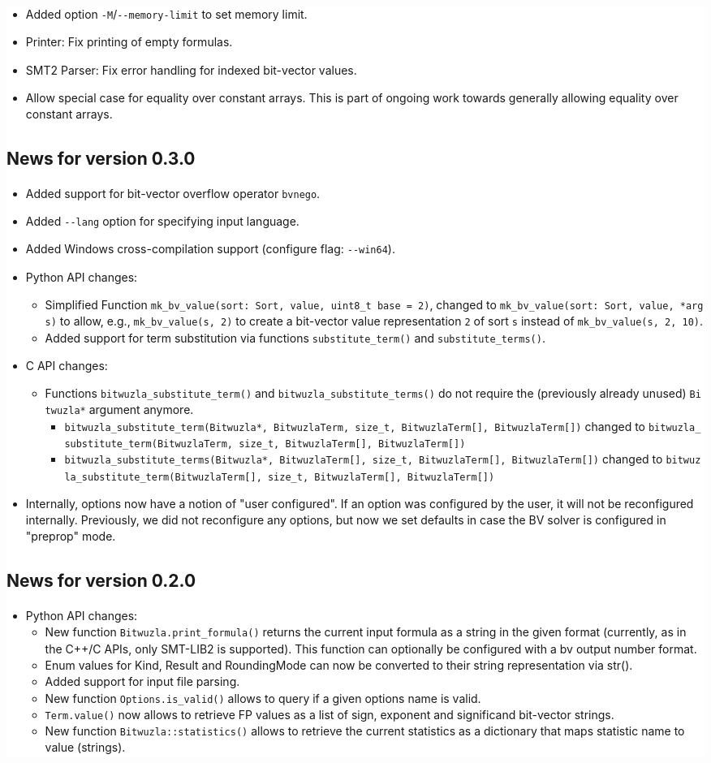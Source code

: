 - Added option `-M`/`--memory-limit` to set memory limit.

- Printer: Fix printing of empty formulas.

- SMT2 Parser: Fix error handling for indexed bit-vector values.

- Allow special case for equality over constant arrays. This is part of
  ongoing work towards generally allowing equality over constant arrays.

## News for version 0.3.0

- Added support for bit-vector overflow operator `bvnego`.

- Added `--lang` option for specifying input language.

- Added Windows cross-compilation support (configure flag: `--win64`).

- Python API changes:
    * Simplified Function `mk_bv_value(sort: Sort, value, uint8_t base = 2)`,
      changed to `mk_bv_value(sort: Sort, value, *args)` to allow, e.g.,
      `mk_bv_value(s, 2)` to create a bit-vector value representation `2`
      of sort `s` instead of `mk_bv_value(s, 2, 10)`.
    * Added support for term substitution via functions `substitute_term()` and
      `substitute_terms()`.

- C API changes:
    * Functions `bitwuzla_substitute_term()` and `bitwuzla_substitute_terms()`
      do not require the (previously already unused) `Bitwuzla*` argument
      anymore.
      - `bitwuzla_substitute_term(Bitwuzla*, BitwuzlaTerm, size_t, BitwuzlaTerm[], BitwuzlaTerm[])`
        changed to
        `bitwuzla_substitute_term(BitwuzlaTerm, size_t, BitwuzlaTerm[], BitwuzlaTerm[])`
      - `bitwuzla_substitute_terms(Bitwuzla*, BitwuzlaTerm[], size_t, BitwuzlaTerm[], BitwuzlaTerm[])`
        changed to
        `bitwuzla_substitute_term(BitwuzlaTerm[], size_t, BitwuzlaTerm[], BitwuzlaTerm[])`

- Internally, options now have a notion of "user configured". If an option was
  configured by the user, it will not be reconfigured internally. Previously,
  we did not reconfigure any options, but now we set defaults in case the BV
  solver is configured in "preprop" mode.

## News for version 0.2.0

- Python API changes:
    * New function `Bitwuzla.print_formula()` returns the current input formula
      as a string in the given format (currently, as in the C++/C APIs, only
      SMT-LIB2 is supported). This function can optionally be configured with
      a bv output number format.
    * Enum values for Kind, Result and RoundingMode can now be converted to
      their string representation via str().
    * Added support for input file parsing.
    * New function `Options.is_valid()` allows to query if a given options
      name is valid.
    * `Term.value()` now allows to retrieve FP values as a list of sign,
      exponent and significand bit-vector strings.
    * New function `Bitwuzla::statistics()` allows to retrieve the current
      statistics as a dictionary that maps statistic name to value (strings).
